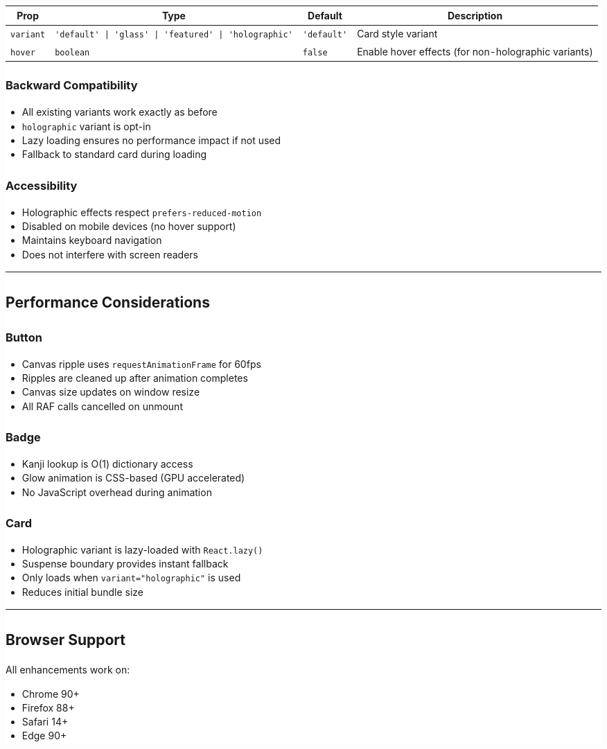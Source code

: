 | Prop | Type | Default | Description |
|------|------|---------|-------------|
| `variant` | `'default' \| 'glass' \| 'featured' \| 'holographic'` | `'default'` | Card style variant |
| `hover` | `boolean` | `false` | Enable hover effects (for non-holographic variants) |

### Backward Compatibility

- All existing variants work exactly as before
- `holographic` variant is opt-in
- Lazy loading ensures no performance impact if not used
- Fallback to standard card during loading

### Accessibility

- Holographic effects respect `prefers-reduced-motion`
- Disabled on mobile devices (no hover support)
- Maintains keyboard navigation
- Does not interfere with screen readers

---

## Performance Considerations

### Button
- Canvas ripple uses `requestAnimationFrame` for 60fps
- Ripples are cleaned up after animation completes
- Canvas size updates on window resize
- All RAF calls cancelled on unmount

### Badge
- Kanji lookup is O(1) dictionary access
- Glow animation is CSS-based (GPU accelerated)
- No JavaScript overhead during animation

### Card
- Holographic variant is lazy-loaded with `React.lazy()`
- Suspense boundary provides instant fallback
- Only loads when `variant="holographic"` is used
- Reduces initial bundle size

---

## Browser Support

All enhancements work on:
- Chrome 90+
- Firefox 88+
- Safari 14+
- Edge 90+
